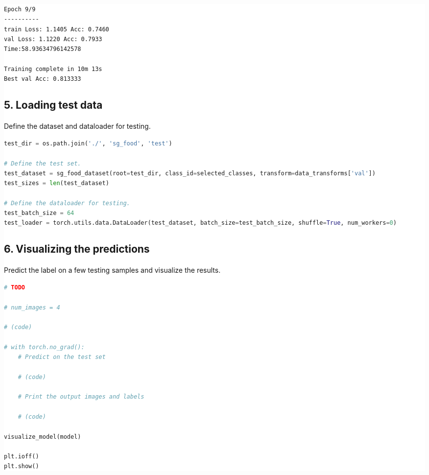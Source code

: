     Epoch 9/9
    ----------
    train Loss: 1.1405 Acc: 0.7460
    val Loss: 1.1220 Acc: 0.7933
    Time:58.93634796142578
    
    Training complete in 10m 13s
    Best val Acc: 0.813333


## 5. Loading test data

Define the dataset and dataloader for testing.


```python
test_dir = os.path.join('./', 'sg_food', 'test')

# Define the test set.
test_dataset = sg_food_dataset(root=test_dir, class_id=selected_classes, transform=data_transforms['val'])
test_sizes = len(test_dataset)

# Define the dataloader for testing.
test_batch_size = 64
test_loader = torch.utils.data.DataLoader(test_dataset, batch_size=test_batch_size, shuffle=True, num_workers=0)
```

## 6. Visualizing the predictions

Predict the label on a few testing samples and visualize the results.


```python
# TODO

# num_images = 4

# (code)

# with torch.no_grad():
    # Predict on the test set

    # (code)

    # Print the output images and labels
    
    # (code)

visualize_model(model)

plt.ioff()
plt.show()

```
